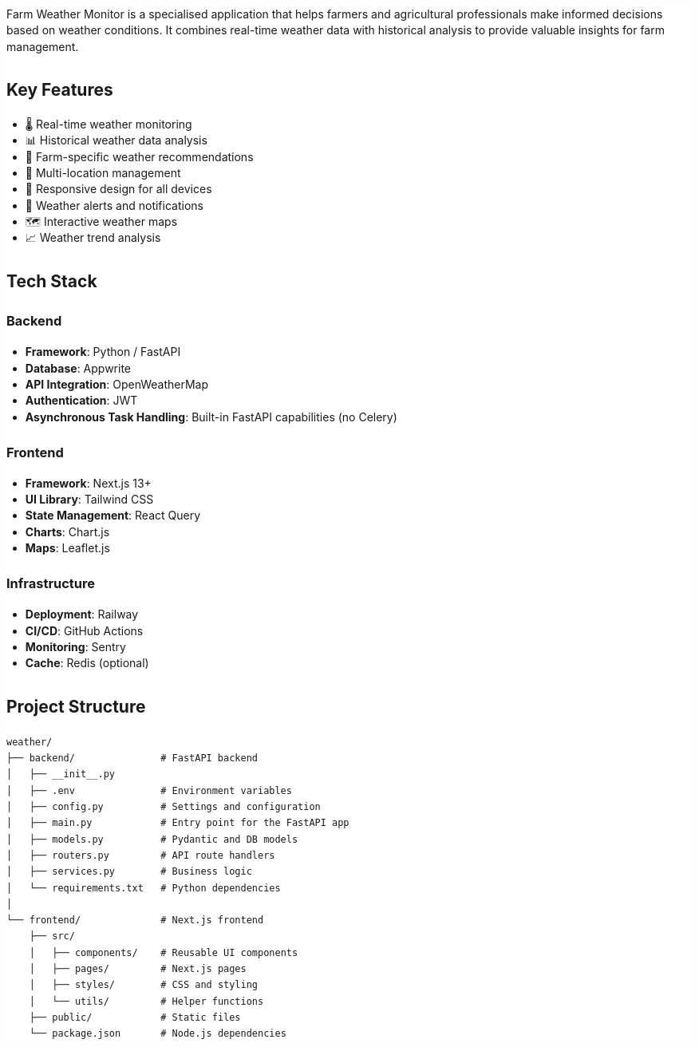 Farm Weather Monitor is a specialised application that helps farmers and agricultural professionals make informed decisions based on weather conditions. It combines real-time weather data with historical analysis to provide valuable insights for farm management.

## Key Features

- 🌡️ Real-time weather monitoring  
- 📊 Historical weather data analysis  
- 🌱 Farm-specific weather recommendations  
- 📍 Multi-location management  
- 📱 Responsive design for all devices  
- 🔔 Weather alerts and notifications  
- 🗺️ Interactive weather maps  
- 📈 Weather trend analysis  

## Tech Stack

### Backend
- **Framework**: Python / FastAPI  
- **Database**: Appwrite  
- **API Integration**: OpenWeatherMap  
- **Authentication**: JWT  
- **Asynchronous Task Handling**: Built-in FastAPI capabilities (no Celery)  

### Frontend
- **Framework**: Next.js 13+  
- **UI Library**: Tailwind CSS  
- **State Management**: React Query  
- **Charts**: Chart.js  
- **Maps**: Leaflet.js  

### Infrastructure
- **Deployment**: Railway  
- **CI/CD**: GitHub Actions  
- **Monitoring**: Sentry  
- **Cache**: Redis (optional)  

## Project Structure



```
weather/
├── backend/               # FastAPI backend
│   ├── __init__.py
│   ├── .env               # Environment variables
│   ├── config.py          # Settings and configuration
│   ├── main.py            # Entry point for the FastAPI app
│   ├── models.py          # Pydantic and DB models
│   ├── routers.py         # API route handlers
│   ├── services.py        # Business logic
│   └── requirements.txt   # Python dependencies
│
└── frontend/              # Next.js frontend
    ├── src/            
    │   ├── components/    # Reusable UI components
    │   ├── pages/         # Next.js pages
    │   ├── styles/        # CSS and styling
    │   └── utils/         # Helper functions
    ├── public/            # Static files
    └── package.json       # Node.js dependencies
```
